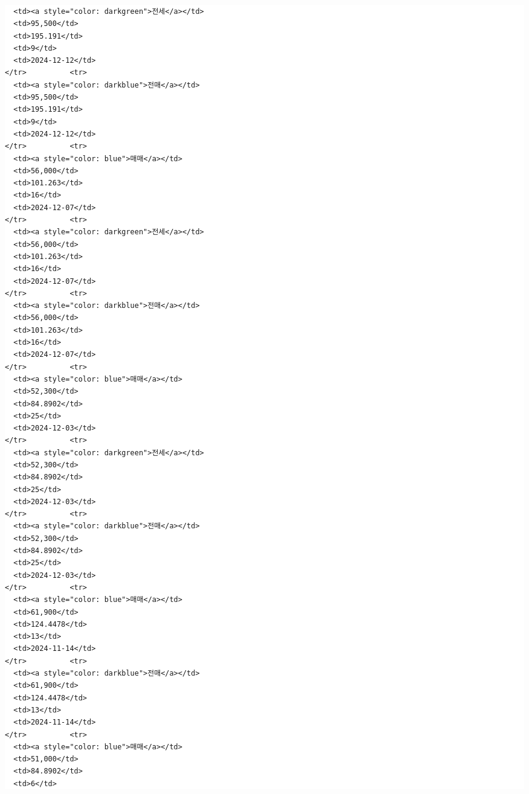       <td><a style="color: darkgreen">전세</a></td>
      <td>95,500</td>
      <td>195.191</td>
      <td>9</td>
      <td>2024-12-12</td>
    </tr>          <tr>
      <td><a style="color: darkblue">전매</a></td>
      <td>95,500</td>
      <td>195.191</td>
      <td>9</td>
      <td>2024-12-12</td>
    </tr>          <tr>
      <td><a style="color: blue">매매</a></td>
      <td>56,000</td>
      <td>101.263</td>
      <td>16</td>
      <td>2024-12-07</td>
    </tr>          <tr>
      <td><a style="color: darkgreen">전세</a></td>
      <td>56,000</td>
      <td>101.263</td>
      <td>16</td>
      <td>2024-12-07</td>
    </tr>          <tr>
      <td><a style="color: darkblue">전매</a></td>
      <td>56,000</td>
      <td>101.263</td>
      <td>16</td>
      <td>2024-12-07</td>
    </tr>          <tr>
      <td><a style="color: blue">매매</a></td>
      <td>52,300</td>
      <td>84.8902</td>
      <td>25</td>
      <td>2024-12-03</td>
    </tr>          <tr>
      <td><a style="color: darkgreen">전세</a></td>
      <td>52,300</td>
      <td>84.8902</td>
      <td>25</td>
      <td>2024-12-03</td>
    </tr>          <tr>
      <td><a style="color: darkblue">전매</a></td>
      <td>52,300</td>
      <td>84.8902</td>
      <td>25</td>
      <td>2024-12-03</td>
    </tr>          <tr>
      <td><a style="color: blue">매매</a></td>
      <td>61,900</td>
      <td>124.4478</td>
      <td>13</td>
      <td>2024-11-14</td>
    </tr>          <tr>
      <td><a style="color: darkblue">전매</a></td>
      <td>61,900</td>
      <td>124.4478</td>
      <td>13</td>
      <td>2024-11-14</td>
    </tr>          <tr>
      <td><a style="color: blue">매매</a></td>
      <td>51,000</td>
      <td>84.8902</td>
      <td>6</td>